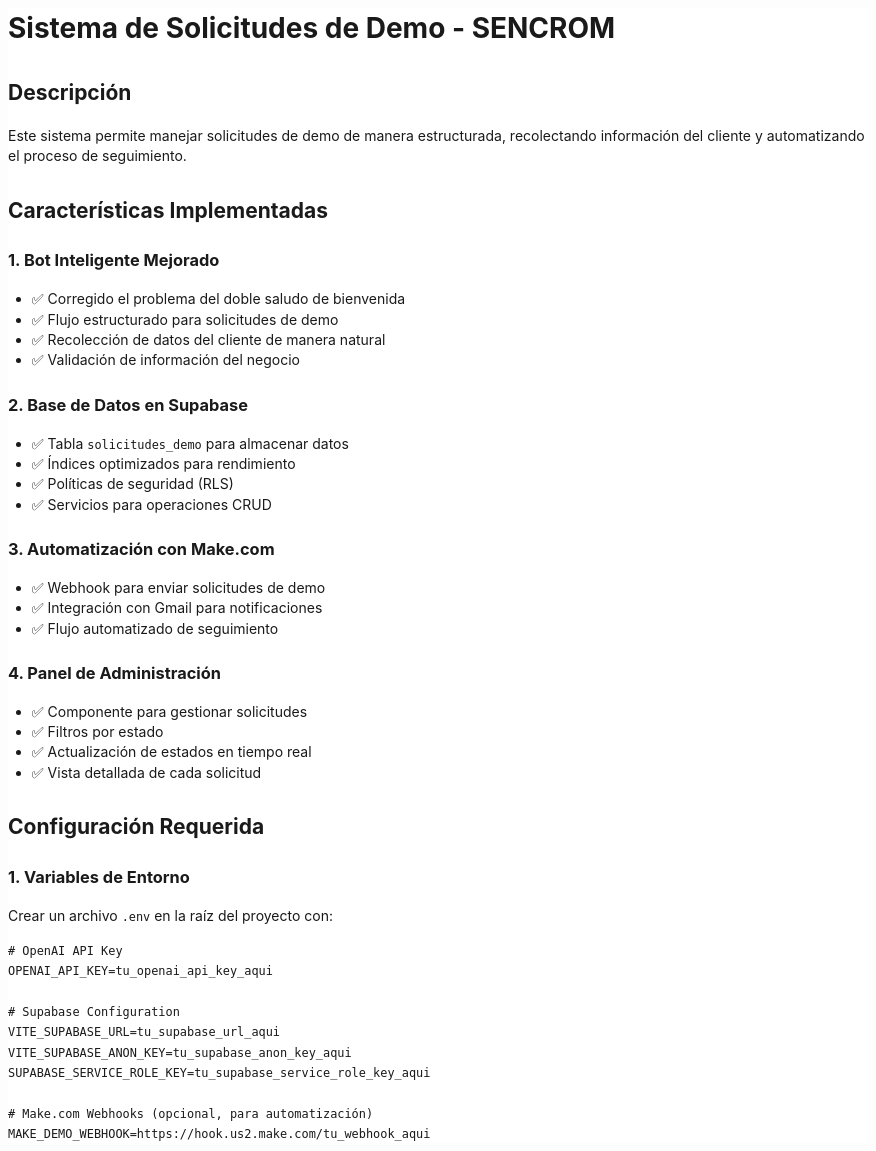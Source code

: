 # Sistema de Solicitudes de Demo - SENCROM

## Descripción
Este sistema permite manejar solicitudes de demo de manera estructurada, recolectando información del cliente y automatizando el proceso de seguimiento.

## Características Implementadas

### 1. Bot Inteligente Mejorado
- ✅ Corregido el problema del doble saludo de bienvenida
- ✅ Flujo estructurado para solicitudes de demo
- ✅ Recolección de datos del cliente de manera natural
- ✅ Validación de información del negocio

### 2. Base de Datos en Supabase
- ✅ Tabla `solicitudes_demo` para almacenar datos
- ✅ Índices optimizados para rendimiento
- ✅ Políticas de seguridad (RLS)
- ✅ Servicios para operaciones CRUD

### 3. Automatización con Make.com
- ✅ Webhook para enviar solicitudes de demo
- ✅ Integración con Gmail para notificaciones
- ✅ Flujo automatizado de seguimiento

### 4. Panel de Administración
- ✅ Componente para gestionar solicitudes
- ✅ Filtros por estado
- ✅ Actualización de estados en tiempo real
- ✅ Vista detallada de cada solicitud

## Configuración Requerida

### 1. Variables de Entorno
Crear un archivo `.env` en la raíz del proyecto con:

```env
# OpenAI API Key
OPENAI_API_KEY=tu_openai_api_key_aqui

# Supabase Configuration
VITE_SUPABASE_URL=tu_supabase_url_aqui
VITE_SUPABASE_ANON_KEY=tu_supabase_anon_key_aqui
SUPABASE_SERVICE_ROLE_KEY=tu_supabase_service_role_key_aqui

# Make.com Webhooks (opcional, para automatización)
MAKE_DEMO_WEBHOOK=https://hook.us2.make.com/tu_webhook_aqui
```
